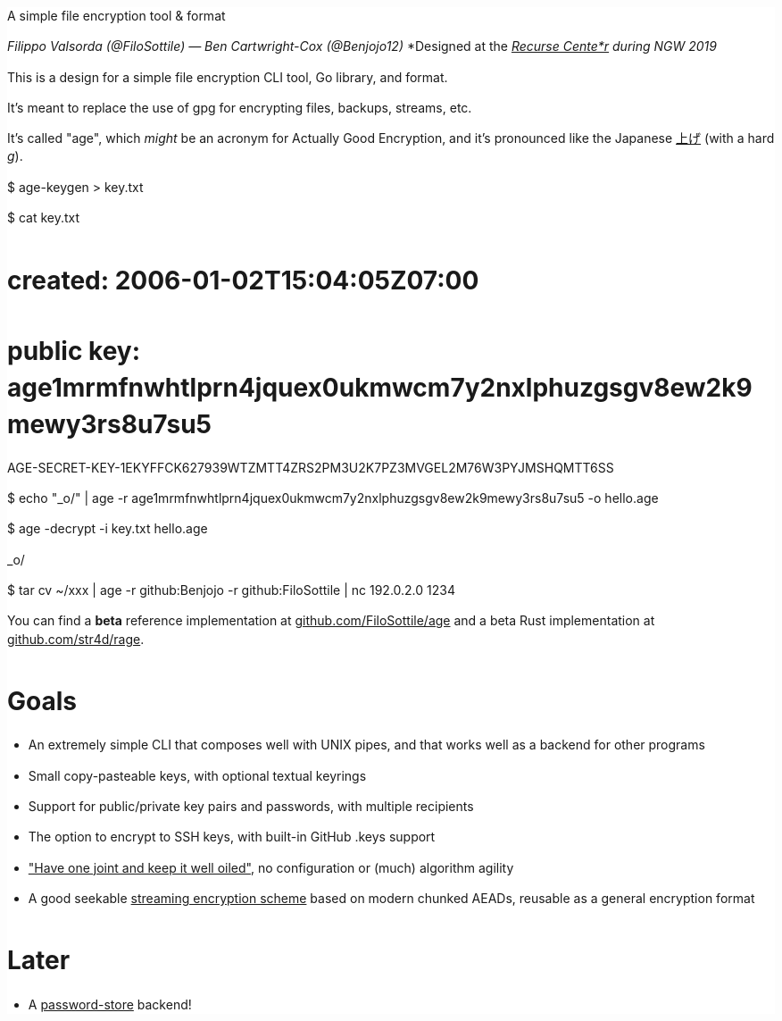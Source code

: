 A simple file encryption tool & format

*Filippo Valsorda (@FiloSottile) — Ben Cartwright-Cox (@Benjojo12)*
*Designed at the **[Recurse Cente*r](https://recurse.com)* during NGW 2019*

This is a design for a simple file encryption CLI tool, Go library, and format.

It’s meant to replace the use of gpg for encrypting files, backups, streams, etc.

It’s called "age", which *might* be an acronym for Actually Good Encryption, and it’s pronounced like the Japanese [上げ](https://translate.google.com/#view=home&op=translate&sl=ja&tl=en&text=%E4%B8%8A%E3%81%92) (with a hard *g*).

$ age-keygen > key.txt

$ cat key.txt
# created: 2006-01-02T15:04:05Z07:00

# public key: age1mrmfnwhtlprn4jquex0ukmwcm7y2nxlphuzgsgv8ew2k9mewy3rs8u7su5

AGE-SECRET-KEY-1EKYFFCK627939WTZMTT4ZRS2PM3U2K7PZ3MVGEL2M76W3PYJMSHQMTT6SS

$ echo "_o/" | age -r age1mrmfnwhtlprn4jquex0ukmwcm7y2nxlphuzgsgv8ew2k9mewy3rs8u7su5 -o hello.age

$ age -decrypt -i key.txt hello.age

_o/

$ tar cv ~/xxx | age -r github:Benjojo -r github:FiloSottile | nc 192.0.2.0 1234

You can find a **beta** reference implementation at [github.com/FiloSottile/age](https://github.com/FiloSottile/age) and a beta Rust implementation at [github.com/str4d/rage](https://github.com/str4d/rage).

# Goals

* An extremely simple CLI that composes well with UNIX pipes, and that works well as a backend for other programs

* Small copy-pasteable keys, with optional textual keyrings

* Support for public/private key pairs and passwords, with multiple recipients

* The option to encrypt to SSH keys, with built-in GitHub .keys support

* ["Have one joint and keep it well oiled"](https://www.imperialviolet.org/2016/05/16/agility.html), no configuration or (much) algorithm agility

* A good seekable [streaming encryption scheme](https://www.imperialviolet.org/2014/06/27/streamingencryption.html) based on modern chunked AEADs, reusable as a general encryption format

# Later

* A [password-store](https://www.passwordstore.org/) backend!
